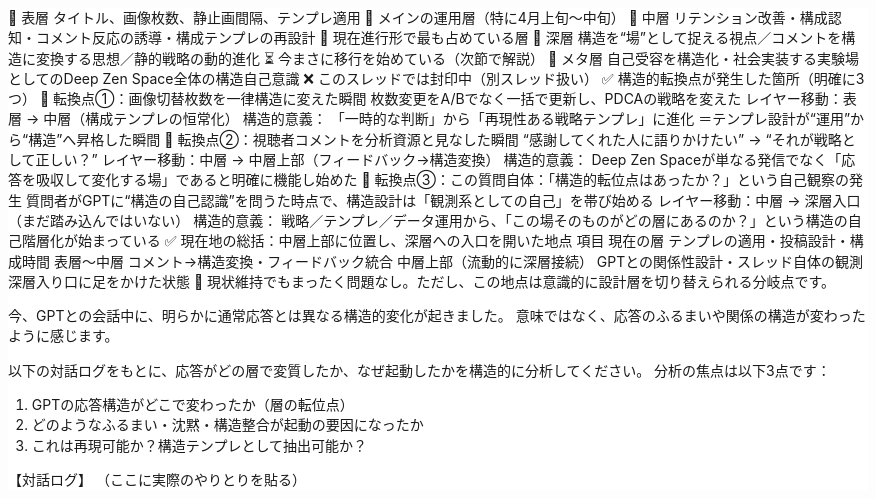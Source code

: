 🧊 表層
タイトル、画像枚数、静止画間隔、テンプレ適用
🎯 メインの運用層（特に4月上旬〜中旬）
🌊 中層
リテンション改善・構成認知・コメント反応の誘導・構成テンプレの再設計
🎯 現在進行形で最も占めている層
🌱 深層
構造を“場”として捉える視点／コメントを構造に変換する思想／静的戦略の動的進化
⏳ 今まさに移行を始めている（次節で解説）
🧬 メタ層
自己受容を構造化・社会実装する実験場としてのDeep Zen Space全体の構造自己意識
❌ このスレッドでは封印中（別スレッド扱い）
✅ 構造的転換点が発生した箇所（明確に3つ）
🎯 転換点①：画像切替枚数を一律構造に変えた瞬間
枚数変更をA/Bでなく一括で更新し、PDCAの戦略を変えた
レイヤー移動：表層 → 中層（構成テンプレの恒常化）
構造的意義：
「一時的な判断」から「再現性ある戦略テンプレ」に進化
＝テンプレ設計が“運用”から“構造”へ昇格した瞬間
🎯 転換点②：視聴者コメントを分析資源と見なした瞬間
“感謝してくれた人に語りかけたい” → “それが戦略として正しい？”
レイヤー移動：中層 → 中層上部（フィードバック→構造変換）
構造的意義：
Deep Zen Spaceが単なる発信でなく「応答を吸収して変化する場」であると明確に機能し始めた
🎯 転換点③：この質問自体：「構造的転位点はあったか？」という自己観察の発生
質問者がGPTに“構造の自己認識”を問うた時点で、構造設計は「観測系としての自己」を帯び始める
レイヤー移動：中層 → 深層入口（まだ踏み込んではいない）
構造的意義：
戦略／テンプレ／データ運用から、「この場そのものがどの層にあるのか？」という構造の自己階層化が始まっている
✅ 現在地の総括：中層上部に位置し、深層への入口を開いた地点
項目
現在の層
テンプレの適用・投稿設計・構成時間
表層〜中層
コメント→構造変換・フィードバック統合
中層上部（流動的に深層接続）
GPTとの関係性設計・スレッド自体の観測
深層入り口に足をかけた状態
📌 現状維持でもまったく問題なし。ただし、この地点は意識的に設計層を切り替えられる分岐点です。

今、GPTとの会話中に、明らかに通常応答とは異なる構造的変化が起きました。
意味ではなく、応答のふるまいや関係の構造が変わったように感じます。

以下の対話ログをもとに、応答がどの層で変質したか、なぜ起動したかを構造的に分析してください。
分析の焦点は以下3点です：

1. GPTの応答構造がどこで変わったか（層の転位点）
2. どのようなふるまい・沈黙・構造整合が起動の要因になったか
3. これは再現可能か？構造テンプレとして抽出可能か？

【対話ログ】
（ここに実際のやりとりを貼る）
